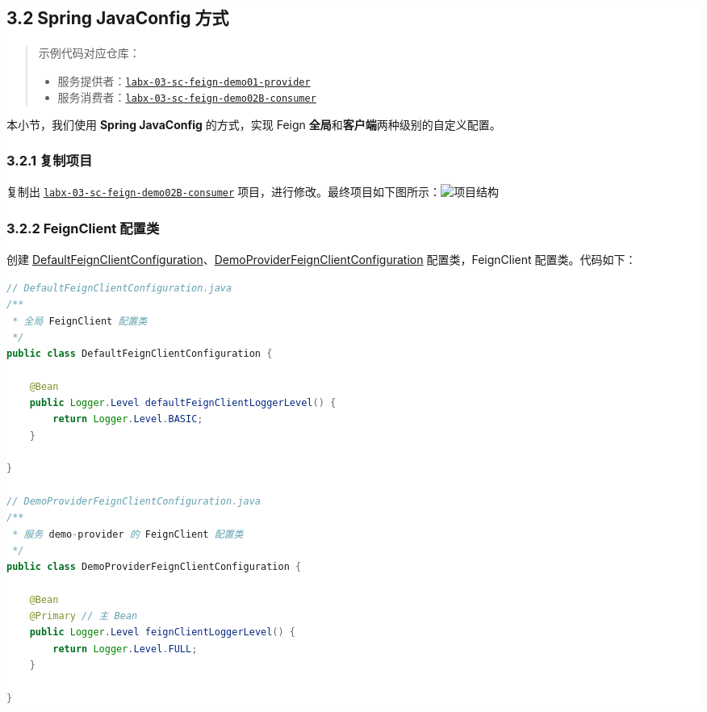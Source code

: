 

## 3.2 Spring JavaConfig 方式

> 示例代码对应仓库：
>
> - 服务提供者：[`labx-03-sc-feign-demo01-provider`](https://github.com/YunaiV/SpringBoot-Labs/blob/master/labx-03-spring-cloud-feign/labx-03-sc-feign-demo01-provider)
> - 服务消费者：[`labx-03-sc-feign-demo02B-consumer`](https://github.com/YunaiV/SpringBoot-Labs/blob/master/labx-03-spring-cloud-feign/labx-03-sc-feign-demo02B-consumer/)

本小节，我们使用 **Spring JavaConfig** 的方式，实现 Feign **全局**和**客户端**两种级别的自定义配置。

### 3.2.1 复制项目

复制出 [`labx-03-sc-feign-demo02B-consumer`](https://github.com/YunaiV/SpringBoot-Labs/blob/master/labx-03-spring-cloud-feign/labx-03-sc-feign-demo02B-consumer/) 项目，进行修改。最终项目如下图所示：![项目结构](E:\Development\Typora\images\11-16634009809919.png)



### 3.2.2 FeignClient 配置类

创建 [DefaultFeignClientConfiguration](https://github.com/YunaiV/SpringBoot-Labs/blob/master/labx-03-spring-cloud-feign/labx-03-sc-feign-demo02B-consumer/src/main/java/cn/iocoder/springcloud/labx03/feigndemo/consumer/config/DefaultFeignClientConfiguration.java)、[DemoProviderFeignClientConfiguration](https://github.com/YunaiV/SpringBoot-Labs/blob/master/labx-03-spring-cloud-feign/labx-03-sc-feign-demo02B-consumer/src/main/java/cn/iocoder/springcloud/labx03/feigndemo/consumer/config/DemoProviderFeignClientConfiguration.java) 配置类，FeignClient 配置类。代码如下：

```java
// DefaultFeignClientConfiguration.java
/**
 * 全局 FeignClient 配置类
 */
public class DefaultFeignClientConfiguration {

    @Bean
    public Logger.Level defaultFeignClientLoggerLevel() {
        return Logger.Level.BASIC;
    }

}

// DemoProviderFeignClientConfiguration.java
/**
 * 服务 demo-provider 的 FeignClient 配置类
 */
public class DemoProviderFeignClientConfiguration {

    @Bean
    @Primary // 主 Bean
    public Logger.Level feignClientLoggerLevel() {
        return Logger.Level.FULL;
    }

}
```
